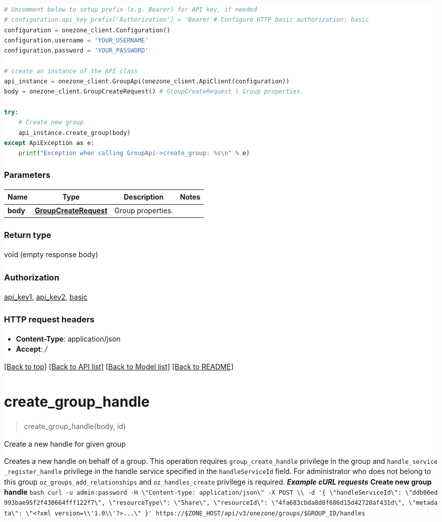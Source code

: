 ```python
# Uncomment below to setup prefix (e.g. Bearer) for API key, if needed
# configuration.api_key_prefix['Authorization'] = 'Bearer'# Configure HTTP basic authorization: basic
configuration = onezone_client.Configuration()
configuration.username = 'YOUR_USERNAME'
configuration.password = 'YOUR_PASSWORD'

# create an instance of the API class
api_instance = onezone_client.GroupApi(onezone_client.ApiClient(configuration))
body = onezone_client.GroupCreateRequest() # GroupCreateRequest | Group properties.

try:
    # Create new group
    api_instance.create_group(body)
except ApiException as e:
    print("Exception when calling GroupApi->create_group: %s\n" % e)
```

### Parameters

Name | Type | Description  | Notes
------------- | ------------- | ------------- | -------------
 **body** | [**GroupCreateRequest**](GroupCreateRequest.md)| Group properties. | 

### Return type

void (empty response body)

### Authorization

[api_key1](../README.md#api_key1), [api_key2](../README.md#api_key2), [basic](../README.md#basic)

### HTTP request headers

 - **Content-Type**: application/json
 - **Accept**: */*

[[Back to top]](#) [[Back to API list]](../README.md#documentation-for-api-endpoints) [[Back to Model list]](../README.md#documentation-for-models) [[Back to README]](../README.md)

# **create_group_handle**
> create_group_handle(body, id)

Create a new handle for given group

Creates a new handle on behalf of a group.  This operation requires `group_create_handle` privilege in the group and `handle_service_register_handle` privilege in the handle service specified in the `handleServiceId` field.   For administrator who does not belong to this group `oz_groups_add_relationships` and `oz_handles_create` privilege is required.   ***Example cURL requests***  **Create new group handle** ```bash curl -u admin:password -H \"Content-type: application/json\" -X POST \\ -d '{ \"handleServiceId\": \"ddb06ed993bae95f2f430664fff122f7\", \"resourceType\": \"Share\", \"resourceId\": \"4fa683cbda8d8f686d15d42720af431d\", \"metadata\": \"<?xml version=\\'1.0\\'?>...\" }' https://$ZONE_HOST/api/v3/onezone/groups/$GROUP_ID/handles ``` 
